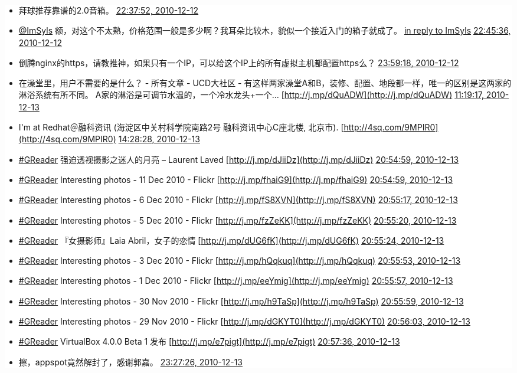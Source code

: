   * 拜球推荐靠谱的2.0音箱。 [22:37:52, 2010-12-12](http://twitter.com/gfrog/statuses/1.3965766000902E+16)

  * [@ImSyls](http://twitter.com/ImSyls) 额，对这个不太熟，价格范围一般是多少啊？我耳朵比较木，貌似一个接近入门的箱子就成了。 [in reply to ImSyls](http://twitter.com/ImSyls/statuses/1.3966675607032E+16) [22:45:36, 2010-12-12](http://twitter.com/gfrog/statuses/1.3967713093292E+16)

  * 倒腾nginx的https，请教推神，如果只有一个IP，可以给这个IP上的所有虚拟主机都配置https么？ [23:59:18, 2010-12-12](http://twitter.com/gfrog/statuses/1.3986259835818E+16)



  * 在澡堂里，用户不需要的是什么？ - 所有文章 - UCD大社区 - 有这样两家澡堂A和B，装修、配置、地段都一样，唯一的区别是这两家的淋浴系统有所不同。 
A家的淋浴是可调节水温的，一个冷水龙头+一个... [http://j.mp/dQuADW](http://j.mp/dQuADW) [11:19:17, 2010-12-13](http://twitter.com/gfrog/statuses/14157380031873024)

  * I'm at Redhat＠融科资讯 (海淀区中关村科学院南路2号 融科资讯中心C座北楼, 北京市). [http://4sq.com/9MPIR0](http://4sq.com/9MPIR0) [14:28:28, 2010-12-13](http://twitter.com/gfrog/statuses/14204990432223232)

  * [#GReader](http://search.twitter.com/search?q=%23GReader) 强迫透视摄影之迷人的月亮 – Laurent Laved [http://j.mp/dJiiDz](http://j.mp/dJiiDz) [20:54:59, 2010-12-13](http://twitter.com/gfrog/statuses/14302260003606529)

  * [#GReader](http://search.twitter.com/search?q=%23GReader) Interesting photos - 11 Dec 2010 - Flickr [http://j.mp/fhaiG9](http://j.mp/fhaiG9) [20:54:59, 2010-12-13](http://twitter.com/gfrog/statuses/14302261974929408)

  * [#GReader](http://search.twitter.com/search?q=%23GReader) Interesting photos -  6 Dec 2010 - Flickr [http://j.mp/fS8XVN](http://j.mp/fS8XVN) [20:55:17, 2010-12-13](http://twitter.com/gfrog/statuses/14302338135105536)

  * [#GReader](http://search.twitter.com/search?q=%23GReader) Interesting photos -  5 Dec 2010 - Flickr [http://j.mp/fzZeKK](http://j.mp/fzZeKK) [20:55:20, 2010-12-13](http://twitter.com/gfrog/statuses/14302347861696512)

  * [#GReader](http://search.twitter.com/search?q=%23GReader) 『女摄影师』Laia Abril，女子的恋情 [http://j.mp/dUG6fK](http://j.mp/dUG6fK) [20:55:24, 2010-12-13](http://twitter.com/gfrog/statuses/14302364374667265)

  * [#GReader](http://search.twitter.com/search?q=%23GReader) Interesting photos -  3 Dec 2010 - Flickr [http://j.mp/hQqkuq](http://j.mp/hQqkuq) [20:55:53, 2010-12-13](http://twitter.com/gfrog/statuses/14302487519432705)

  * [#GReader](http://search.twitter.com/search?q=%23GReader) Interesting photos -  1 Dec 2010 - Flickr [http://j.mp/eeYmig](http://j.mp/eeYmig) [20:55:57, 2010-12-13](http://twitter.com/gfrog/statuses/14302504611217408)

  * [#GReader](http://search.twitter.com/search?q=%23GReader) Interesting photos - 30 Nov 2010 - Flickr [http://j.mp/h9TaSp](http://j.mp/h9TaSp) [20:55:59, 2010-12-13](http://twitter.com/gfrog/statuses/14302515084398592)

  * [#GReader](http://search.twitter.com/search?q=%23GReader) Interesting photos - 29 Nov 2010 - Flickr [http://j.mp/dGKYT0](http://j.mp/dGKYT0) [20:56:03, 2010-12-13](http://twitter.com/gfrog/statuses/14302528971735040)

  * [#GReader](http://search.twitter.com/search?q=%23GReader) VirtualBox 4.0.0 Beta 1 发布 [http://j.mp/e7pigt](http://j.mp/e7pigt) [20:57:36, 2010-12-13](http://twitter.com/gfrog/statuses/14302917896962048)

  * 擦，appspot竟然解封了，感谢郭嘉。 [23:27:26, 2010-12-13](http://twitter.com/gfrog/statuses/14340627995033600)
